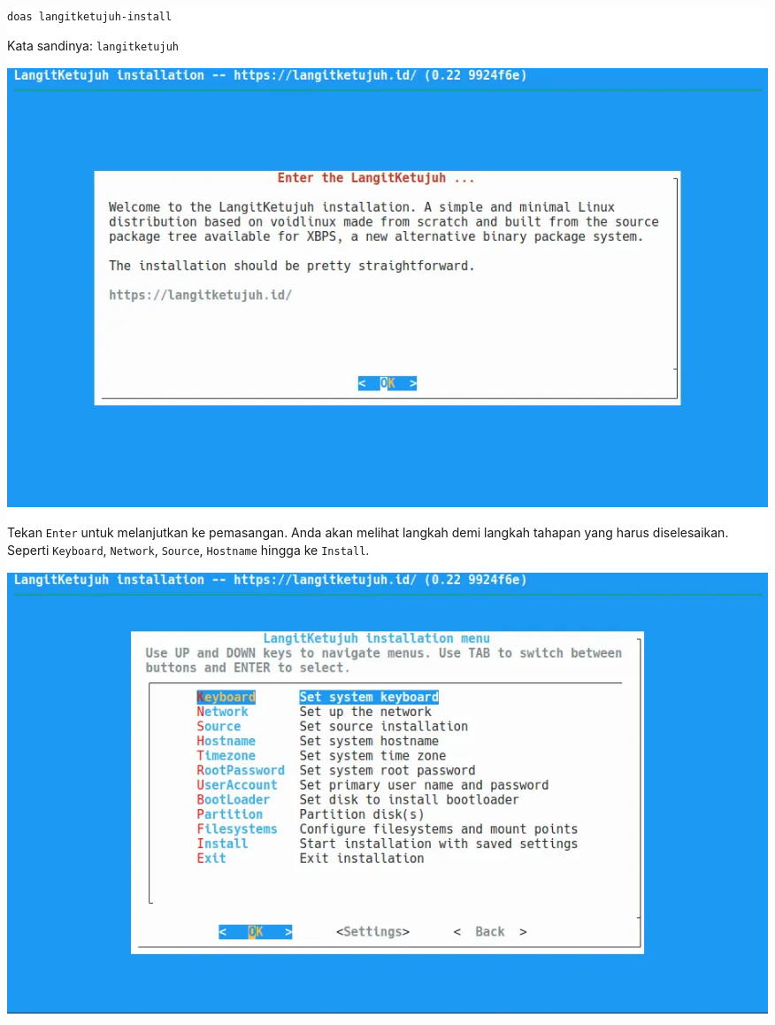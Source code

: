 ```bash
doas langitketujuh-install
```
Kata sandinya: `langitketujuh`

![LangitKetujuh Install](../media/image/langitketujuh-install-step-1.webp)

Tekan `Enter` untuk melanjutkan ke pemasangan. Anda akan melihat langkah demi langkah tahapan yang harus diselesaikan. Seperti `Keyboard`, `Network`, `Source`, `Hostname` hingga ke `Install`.

![LangitKetujuh Install](../media/image/langitketujuh-install-step-2.webp)
